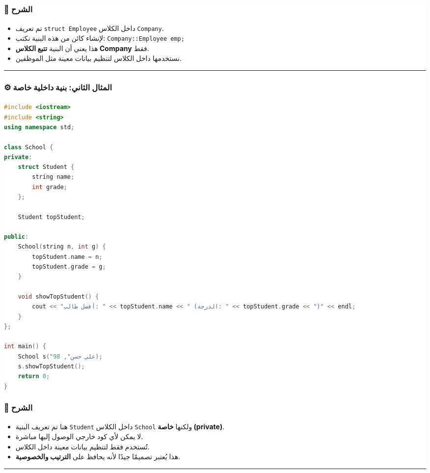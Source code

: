 ### 🧠 الشرح

- تم تعريف `struct Employee` داخل الكلاس `Company`.  
- لإنشاء كائن من هذه البنية نكتب: `Company::Employee emp;`  
- هذا يعني أن البنية **تتبع الكلاس Company** فقط.  
- نستخدمها داخل الكلاس لتنظيم بيانات معينة مثل الموظفين.

---

### ⚙️ المثال الثاني: بنية داخلية خاصة

```cpp
#include <iostream>
#include <string>
using namespace std;

class School {
private:
    struct Student {
        string name;
        int grade;
    };

    Student topStudent;

public:
    School(string n, int g) {
        topStudent.name = n;
        topStudent.grade = g;
    }

    void showTopStudent() {
        cout << "أفضل طالب: " << topStudent.name << " (الدرجة: " << topStudent.grade << ")" << endl;
    }
};

int main() {
    School s("علي حسن", 98);
    s.showTopStudent();
    return 0;
}
```

### 🧠 الشرح

- هنا تم تعريف البنية `Student` داخل الكلاس `School` ولكنها **خاصة (private)**.  
- لا يمكن لأي كود خارجي الوصول إليها مباشرة.  
- تُستخدم فقط لتنظيم بيانات معينة داخل الكلاس.  
- هذا يُعتبر تصميمًا جيدًا لأنه يحافظ على **الترتيب والخصوصية**.

---
